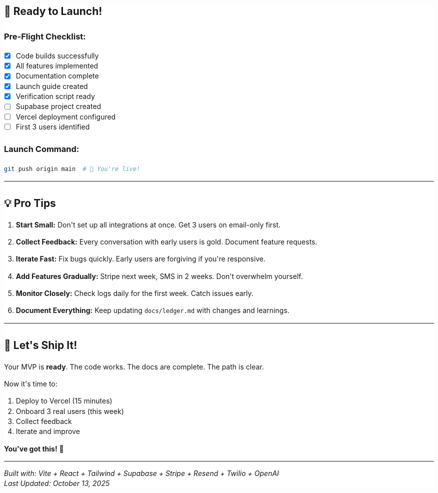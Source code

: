 ## 🎊 Ready to Launch!

### Pre-Flight Checklist:
- [x] Code builds successfully
- [x] All features implemented
- [x] Documentation complete
- [x] Launch guide created
- [x] Verification script ready
- [ ] Supabase project created
- [ ] Vercel deployment configured
- [ ] First 3 users identified

### Launch Command:
```bash
git push origin main  # 🚀 You're live!
```

---

## 💡 Pro Tips

1. **Start Small:** Don't set up all integrations at once. Get 3 users on email-only first.

2. **Collect Feedback:** Every conversation with early users is gold. Document feature requests.

3. **Iterate Fast:** Fix bugs quickly. Early users are forgiving if you're responsive.

4. **Add Features Gradually:** Stripe next week, SMS in 2 weeks. Don't overwhelm yourself.

5. **Monitor Closely:** Check logs daily for the first week. Catch issues early.

6. **Document Everything:** Keep updating `docs/ledger.md` with changes and learnings.

---

## 🚀 Let's Ship It!

Your MVP is **ready**. The code works. The docs are complete. The path is clear.

Now it's time to:
1. Deploy to Vercel (15 minutes)
2. Onboard 3 real users (this week)
3. Collect feedback
4. Iterate and improve

**You've got this!** 🎉

---

*Built with: Vite + React + Tailwind + Supabase + Stripe + Resend + Twilio + OpenAI*  
*Last Updated: October 13, 2025*

